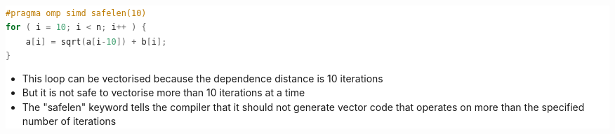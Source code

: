 ```C
#pragma omp simd safelen(10)
for ( i = 10; i < n; i++ ) {
    a[i] = sqrt(a[i-10]) + b[i];
}
```

- This loop can be vectorised because the dependence distance is 10 iterations
- But it is not safe to vectorise more than 10 iterations at a time
- The "safelen" keyword tells the compiler that it should not generate vector code that operates on more than the specified number of iterations
